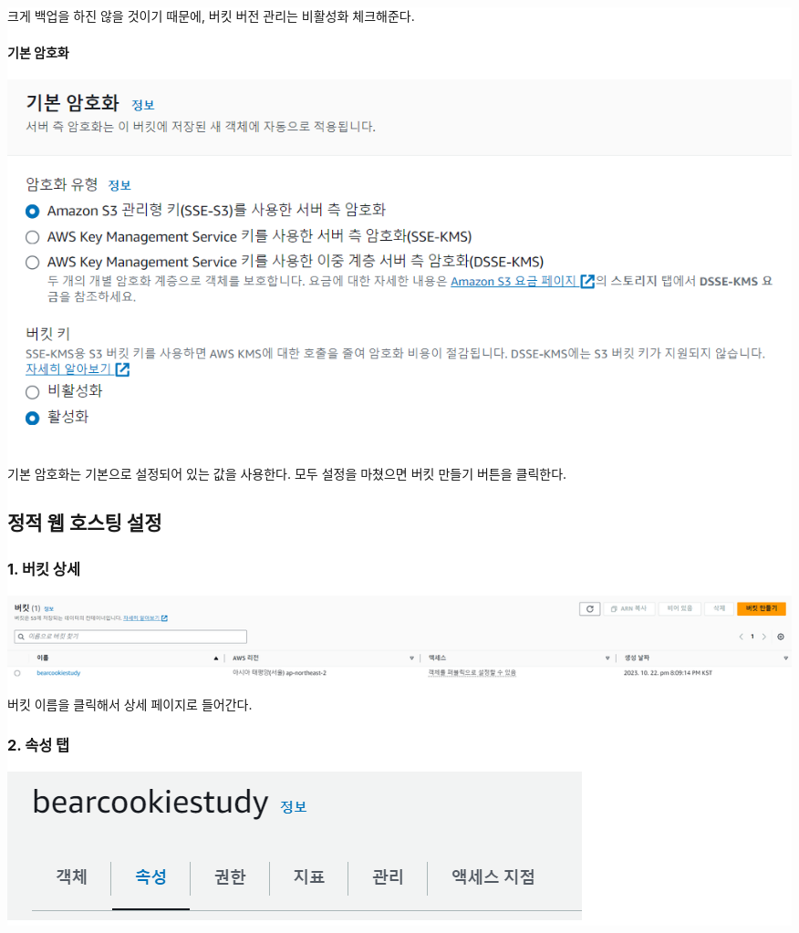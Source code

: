 크게 백업을 하진 않을 것이기 때문에, 버킷 버전 관리는 비활성화 체크해준다.

#### 기본 암호화

![기본 암호화](image-21.png)

기본 암호화는 기본으로 설정되어 있는 값을 사용한다.
모두 설정을 마쳤으면 버킷 만들기 버튼을 클릭한다.

## 정적 웹 호스팅 설정

### 1. 버킷 상세

![버킷 상세](image-22.png)

버킷 이름을 클릭해서 상세 페이지로 들어간다.

### 2. 속성 탭

![속성](image-23.png)
